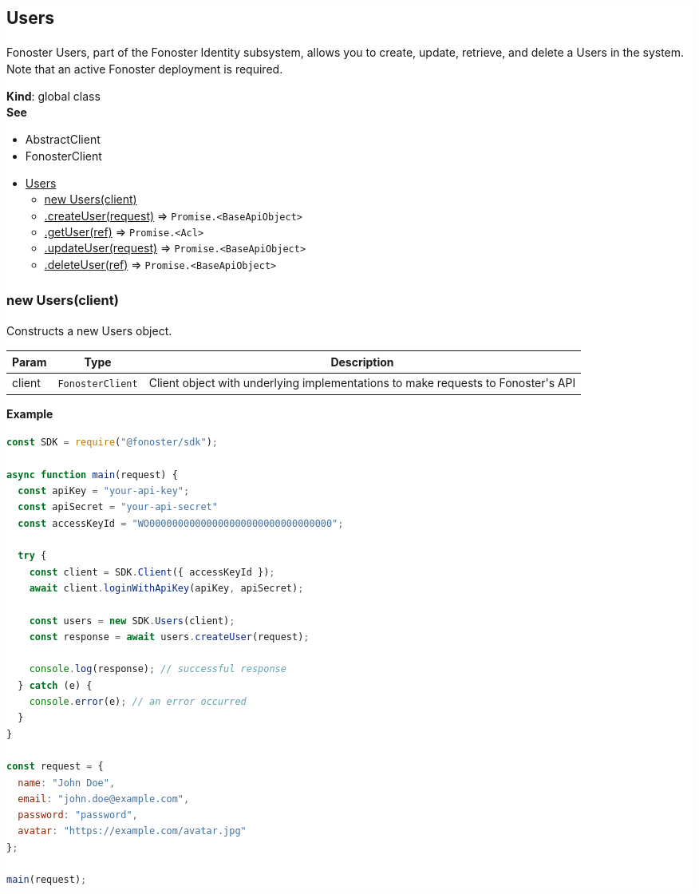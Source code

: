 <a name="Users"></a>

## Users
Fonoster Users, part of the Fonoster Identity subsystem,
allows you to create, update, retrieve, and delete a Users in the system.
Note that an active Fonoster deployment is required.

**Kind**: global class  
**See**

- AbstractClient
- FonosterClient


* [Users](#Users)
    * [new Users(client)](#new_Users_new)
    * [.createUser(request)](#Users+createUser) ⇒ <code>Promise.&lt;BaseApiObject&gt;</code>
    * [.getUser(ref)](#Users+getUser) ⇒ <code>Promise.&lt;Acl&gt;</code>
    * [.updateUser(request)](#Users+updateUser) ⇒ <code>Promise.&lt;BaseApiObject&gt;</code>
    * [.deleteUser(ref)](#Users+deleteUser) ⇒ <code>Promise.&lt;BaseApiObject&gt;</code>

<a name="new_Users_new"></a>

### new Users(client)
Constructs a new Users object.


| Param | Type | Description |
| --- | --- | --- |
| client | <code>FonosterClient</code> | Client object with underlying implementations to make requests to Fonoster's API |

**Example**  
```js
const SDK = require("@fonoster/sdk");

async function main(request) {
  const apiKey = "your-api-key";
  const apiSecret = "your-api-secret"
  const accessKeyId = "WO00000000000000000000000000000000";

  try {
    const client = SDK.Client({ accessKeyId });
    await client.loginWithApiKey(apiKey, apiSecret);

    const users = new SDK.Users(client);
    const response = await users.createUser(request);

    console.log(response); // successful response
  } catch (e) {
    console.error(e); // an error occurred
  }
}

const request = {
  name: "John Doe",
  email: "john.doe@example.com",
  password: "password",
  avatar: "https://example.com/avatar.jpg"
};

main(request);
```
<a name="Users+createUser"></a>
